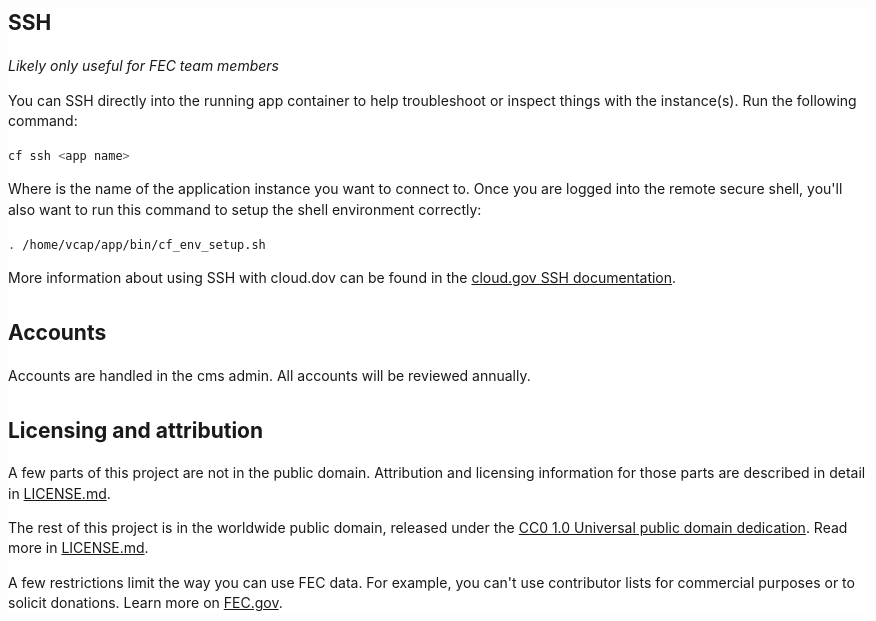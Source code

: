 ## SSH
*Likely only useful for FEC team members*

You can SSH directly into the running app container to help troubleshoot or inspect things with the instance(s).  Run the following command:

```bash
cf ssh <app name>
```

Where *<app name>* is the name of the application instance you want to connect to.  Once you are logged into the remote secure shell, you'll also want to run this command to setup the shell environment correctly:

```bash
. /home/vcap/app/bin/cf_env_setup.sh
```

More information about using SSH with cloud.dov can be found in the [cloud.gov SSH documentation](https://cloud.gov/docs/apps/using-ssh/#cf-ssh).

## Accounts
Accounts are handled in the cms admin. All accounts will be reviewed annually.


## Licensing and attribution
A few parts of this project are not in the public domain. Attribution and licensing information for those parts are described in detail in [LICENSE.md](LICENSE.md).

The rest of this project is in the worldwide public domain, released under the [CC0 1.0 Universal public domain dedication](https://creativecommons.org/publicdomain/zero/1.0/). Read more in [LICENSE.md](LICENSE.md).

A few restrictions limit the way you can use FEC data. For example, you can't
use contributor lists for commercial purposes or to solicit donations.  Learn
more on [FEC.gov](https://www.FEC.gov).

